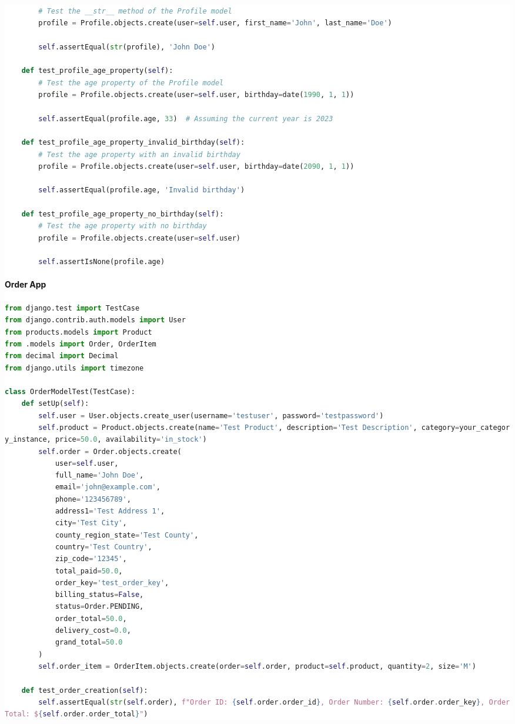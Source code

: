 ```python
        # Test the __str__ method of the Profile model
        profile = Profile.objects.create(user=self.user, first_name='John', last_name='Doe')

        self.assertEqual(str(profile), 'John Doe')

    def test_profile_age_property(self):
        # Test the age property of the Profile model
        profile = Profile.objects.create(user=self.user, birthday=date(1990, 1, 1))

        self.assertEqual(profile.age, 33)  # Assuming the current year is 2023

    def test_profile_age_property_invalid_birthday(self):
        # Test the age property with an invalid birthday
        profile = Profile.objects.create(user=self.user, birthday=date(2090, 1, 1))

        self.assertEqual(profile.age, 'Invalid birthday')

    def test_profile_age_property_no_birthday(self):
        # Test the age property with no birthday
        profile = Profile.objects.create(user=self.user)

        self.assertIsNone(profile.age)

```

#### Order App
```python
from django.test import TestCase
from django.contrib.auth.models import User
from products.models import Product
from .models import Order, OrderItem
from decimal import Decimal
from django.utils import timezone

class OrderModelTest(TestCase):
    def setUp(self):
        self.user = User.objects.create_user(username='testuser', password='testpassword')
        self.product = Product.objects.create(name='Test Product', description='Test Description', category=your_category_instance, price=50.0, availability='in_stock')
        self.order = Order.objects.create(
            user=self.user,
            full_name='John Doe',
            email='john@example.com',
            phone='123456789',
            address1='Test Address 1',
            city='Test City',
            county_region_state='Test County',
            country='Test Country',
            zip_code='12345',
            total_paid=50.0,
            order_key='test_order_key',
            billing_status=False,
            status=Order.PENDING,
            order_total=50.0,
            delivery_cost=0.0,
            grand_total=50.0
        )
        self.order_item = OrderItem.objects.create(order=self.order, product=self.product, quantity=2, size='M')

    def test_order_creation(self):
        self.assertEqual(str(self.order), f"Order ID: {self.order.order_id}, Order Number: {self.order.order_key}, Order Total: ${self.order.order_total}")
```
